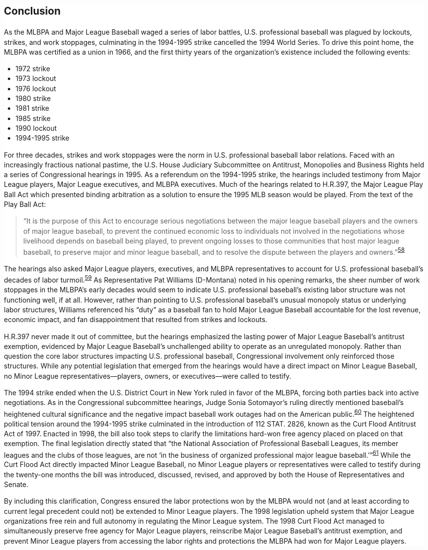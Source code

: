 ## Conclusion

<p>As the MLBPA and Major League Baseball waged a series of labor battles, U.S. professional baseball was plagued by lockouts, strikes, and work stoppages, culminating in the 1994-1995 strike cancelled the 1994 World Series. To drive this point home, the MLBPA was certified as a union in 1966, and the first thirty years of the organization’s existence included the following events:</p>
  <ul><li>1972 strike</li>
    <li>1973 lockout</li>
    <li>1976 lockout</li>
    <li>1980 strike</li>
    <li>1981 strike</li>
    <li>1985 strike</li>
    <li>1990 lockout</li>
    <li>1994-1995 strike</li></ul>
<div align="left"><p>For three decades, strikes and work stoppages were the norm in U.S. professional baseball labor relations. Faced with an increasingly fractious national pastime, the U.S. House Judiciary Subcommittee on Antitrust, Monopolies and Business Rights held a series of Congressional hearings in 1995. As a referendum on the 1994-1995 strike, the hearings included testimony from Major League players, Major League executives, and MLBPA executives. Much of the hearings related to H.R.397, the Major League Play Ball Act which presented binding arbitration as a solution to ensure the 1995 MLB season would be played. From the text of the Play Ball Act:</p>
<blockquote>“It is the purpose of this Act to encourage serious negotiations between the major league baseball players and the owners of major league baseball, to prevent the continued economic loss to individuals not involved in the negotiations whose livelihood depends on baseball being played, to prevent ongoing losses to those communities that host major league baseball, to preserve major and minor league baseball, and to resolve the dispute between the players and owners.”<sup><a href="#fn58" id="ref58">58</a></sup></blockquote> 
<p>The hearings also asked Major League players, executives, and MLBPA representatives to account for U.S. professional baseball’s decades of labor turmoil.<sup><a href="#fn59" id="ref59">59</a></sup>  As Representative Pat Williams (D-Montana) noted in his opening remarks, the sheer number of work stoppages in the MLBPA’s early decades would seem to indicate U.S. professional baseball’s existing labor structure was not functioning well, if at all. However, rather than pointing to U.S. professional baseball’s unusual monopoly status or underlying labor structures, Williams referenced his “duty” as a baseball fan to hold Major League Baseball accountable for the lost revenue, economic impact, and fan disappointment that resulted from strikes and lockouts.</p>
<p>H.R.397 never made it out of committee, but the hearings emphasized the lasting power of Major League Baseball’s antitrust exemption, evidenced by Major League Baseball’s unchallenged ability to operate as an unregulated monopoly. Rather than question the core labor structures impacting U.S. professional baseball, Congressional involvement only reinforced those structures. While any potential legislation that emerged from the hearings would have a direct impact on Minor League Baseball, no Minor League representatives—players, owners, or executives—were called to testify.</p> 
<p>The 1994 strike ended when the U.S. District Court in New York ruled in favor of the MLBPA, forcing both parties back into active negotiations. As in the Congressional subcommittee hearings, Judge Sonia Sotomayor’s ruling directly mentioned baseball’s heightened cultural significance and the negative impact baseball work outages had on the American public.<sup><a href="#fn60" id="ref60">60</a></sup>  The heightened political tension around the 1994-1995 strike culminated in the introduction of 112 STAT. 2826, known as the Curt Flood Antitrust Act of 1997. Enacted in 1998, the bill also took steps to clarify the limitations hard-won free agency placed on placed on that exemption. The final legislation directly stated that “the National Association of Professional Baseball Leagues, its member leagues and the clubs of those leagues, are not ‘in the business of organized professional major league baseball.’”<sup><a href="#fn61" id="ref61">61</a></sup>  While the Curt Flood Act directly impacted Minor League Baseball, no Minor League players or representatives were called to testify during the twenty-one months the bill was introduced, discussed, revised, and approved by both the House of Representatives and Senate.</p>
<p>By including this clarification, Congress ensured the labor protections won by the MLBPA would not (and at least according to current legal precedent could not) be extended to Minor League players. The 1998 legislation upheld system that Major League organizations free rein and full autonomy in regulating the Minor League system. The 1998 Curt Flood Act managed to simultaneously preserve free agency for Major League players, reinscribe Major League Baseball’s antitrust exemption, and prevent Minor League players from accessing the labor rights and protections the MLBPA had won for Major League players.</p>